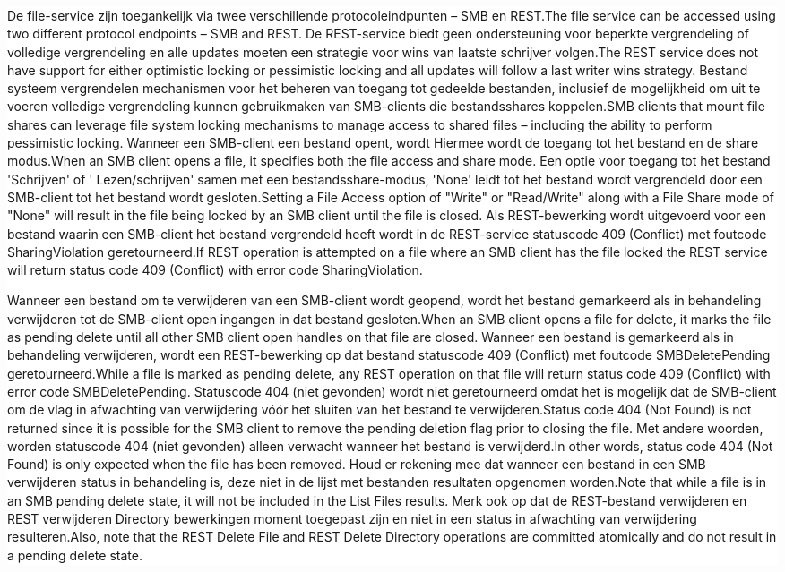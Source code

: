 <span data-ttu-id="bf93c-340">De file-service zijn toegankelijk via twee verschillende protocoleindpunten – SMB en REST.</span><span class="sxs-lookup"><span data-stu-id="bf93c-340">The file service can be accessed using two different protocol endpoints – SMB and REST.</span></span> <span data-ttu-id="bf93c-341">De REST-service biedt geen ondersteuning voor beperkte vergrendeling of volledige vergrendeling en alle updates moeten een strategie voor wins van laatste schrijver volgen.</span><span class="sxs-lookup"><span data-stu-id="bf93c-341">The REST service does not have support for either optimistic locking or pessimistic locking and all updates will follow a last writer wins strategy.</span></span> <span data-ttu-id="bf93c-342">Bestand systeem vergrendelen mechanismen voor het beheren van toegang tot gedeelde bestanden, inclusief de mogelijkheid om uit te voeren volledige vergrendeling kunnen gebruikmaken van SMB-clients die bestandsshares koppelen.</span><span class="sxs-lookup"><span data-stu-id="bf93c-342">SMB clients that mount file shares can leverage file system locking mechanisms to manage access to shared files – including the ability to perform pessimistic locking.</span></span> <span data-ttu-id="bf93c-343">Wanneer een SMB-client een bestand opent, wordt Hiermee wordt de toegang tot het bestand en de share modus.</span><span class="sxs-lookup"><span data-stu-id="bf93c-343">When an SMB client opens a file, it specifies both the file access and share mode.</span></span> <span data-ttu-id="bf93c-344">Een optie voor toegang tot het bestand 'Schrijven' of ' Lezen/schrijven' samen met een bestandsshare-modus, 'None' leidt tot het bestand wordt vergrendeld door een SMB-client tot het bestand wordt gesloten.</span><span class="sxs-lookup"><span data-stu-id="bf93c-344">Setting a File Access option of "Write" or "Read/Write" along with a File Share mode of "None" will result in the file being locked by an SMB client until the file is closed.</span></span> <span data-ttu-id="bf93c-345">Als REST-bewerking wordt uitgevoerd voor een bestand waarin een SMB-client het bestand vergrendeld heeft wordt in de REST-service statuscode 409 (Conflict) met foutcode SharingViolation geretourneerd.</span><span class="sxs-lookup"><span data-stu-id="bf93c-345">If REST operation is attempted on a file where an SMB client has the file locked the REST service will return status code 409 (Conflict) with error code SharingViolation.</span></span>  

<span data-ttu-id="bf93c-346">Wanneer een bestand om te verwijderen van een SMB-client wordt geopend, wordt het bestand gemarkeerd als in behandeling verwijderen tot de SMB-client open ingangen in dat bestand gesloten.</span><span class="sxs-lookup"><span data-stu-id="bf93c-346">When an SMB client opens a file for delete, it marks the file as pending delete until all other SMB client open handles on that file are closed.</span></span> <span data-ttu-id="bf93c-347">Wanneer een bestand is gemarkeerd als in behandeling verwijderen, wordt een REST-bewerking op dat bestand statuscode 409 (Conflict) met foutcode SMBDeletePending geretourneerd.</span><span class="sxs-lookup"><span data-stu-id="bf93c-347">While a file is marked as pending delete, any REST operation on that file will return status code 409 (Conflict) with error code SMBDeletePending.</span></span> <span data-ttu-id="bf93c-348">Statuscode 404 (niet gevonden) wordt niet geretourneerd omdat het is mogelijk dat de SMB-client om de vlag in afwachting van verwijdering vóór het sluiten van het bestand te verwijderen.</span><span class="sxs-lookup"><span data-stu-id="bf93c-348">Status code 404 (Not Found) is not returned since it is possible for the SMB client to remove the pending deletion flag prior to closing the file.</span></span> <span data-ttu-id="bf93c-349">Met andere woorden, worden statuscode 404 (niet gevonden) alleen verwacht wanneer het bestand is verwijderd.</span><span class="sxs-lookup"><span data-stu-id="bf93c-349">In other words, status code 404 (Not Found) is only expected when the file has been removed.</span></span> <span data-ttu-id="bf93c-350">Houd er rekening mee dat wanneer een bestand in een SMB verwijderen status in behandeling is, deze niet in de lijst met bestanden resultaten opgenomen worden.</span><span class="sxs-lookup"><span data-stu-id="bf93c-350">Note that while a file is in an SMB pending delete state, it will not be included in the List Files results.</span></span> <span data-ttu-id="bf93c-351">Merk ook op dat de REST-bestand verwijderen en REST verwijderen Directory bewerkingen moment toegepast zijn en niet in een status in afwachting van verwijdering resulteren.</span><span class="sxs-lookup"><span data-stu-id="bf93c-351">Also, note that the REST Delete File and REST Delete Directory operations are committed atomically and do not result in a pending delete state.</span></span>  
